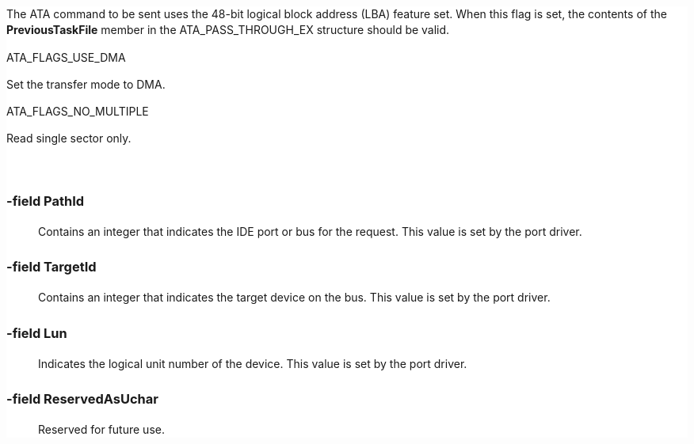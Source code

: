 </td>
<td>
<p>The ATA command to be sent uses the 48-bit logical block address (LBA) feature set. When this flag is set, the contents of the <b>PreviousTaskFile</b> member in the ATA_PASS_THROUGH_EX structure should be valid.</p>
</td>
</tr>
<tr>
<td>
<p>ATA_FLAGS_USE_DMA</p>
</td>
<td>
<p>Set the transfer mode to DMA.</p>
</td>
</tr>
<tr>
<td>
<p>ATA_FLAGS_NO_MULTIPLE</p>
</td>
<td>
<p>Read single sector only.</p>
</td>
</tr>
</table>
<p> </p>
</dd>

### -field <b>PathId</b>

<dd>
<p>Contains an integer that indicates the IDE port or bus for the request. This value is set by the port driver.</p>
</dd>

### -field <b>TargetId</b>

<dd>
<p>Contains an integer that indicates the target device on the bus. This value is set by the port driver.</p>
</dd>

### -field <b>Lun</b>

<dd>
<p>Indicates the logical unit number of the device. This value is set by the port driver.</p>
</dd>

### -field <b>ReservedAsUchar</b>

<dd>
<p>Reserved for future use. </p>
</dd>
